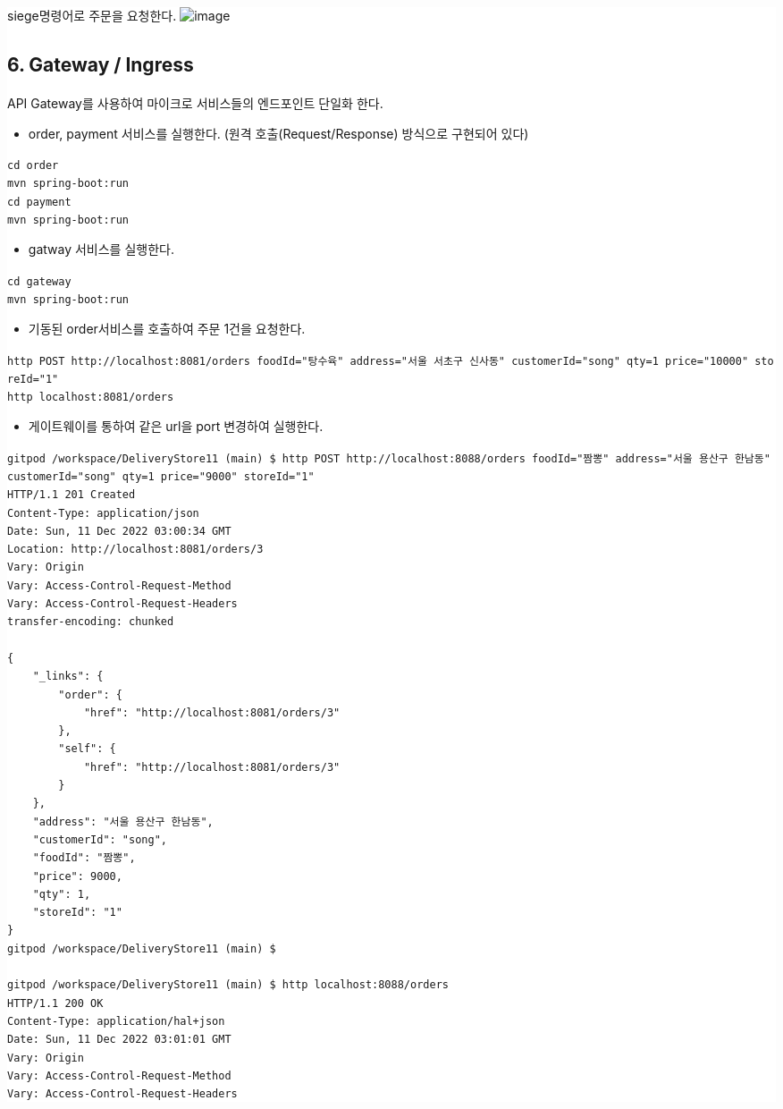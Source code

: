 siege명령어로 주문을 요청한다.
![image](https://user-images.githubusercontent.com/118672378/206871802-742e0d18-3b68-4a2d-a13a-5524283fa8dd.png)


## 6. Gateway / Ingress
API Gateway를 사용하여 마이크로 서비스들의 엔드포인트 단일화 한다.

- order, payment 서비스를 실행한다. (원격 호출(Request/Response) 방식으로 구현되어 있다)
```
cd order
mvn spring-boot:run
cd payment
mvn spring-boot:run
```
- gatway 서비스를 실행한다.
```
cd gateway
mvn spring-boot:run
```

- 기동된 order서비스를 호출하여 주문 1건을 요청한다.
```
http POST http://localhost:8081/orders foodId="탕수육" address="서울 서초구 신사동" customerId="song" qty=1 price="10000" storeId="1"
http localhost:8081/orders
```

- 게이트웨이를 통하여 같은 url을 port 변경하여 실행한다.
```
gitpod /workspace/DeliveryStore11 (main) $ http POST http://localhost:8088/orders foodId="짬뽕" address="서울 용산구 한남동" customerId="song" qty=1 price="9000" storeId="1"
HTTP/1.1 201 Created
Content-Type: application/json
Date: Sun, 11 Dec 2022 03:00:34 GMT
Location: http://localhost:8081/orders/3
Vary: Origin
Vary: Access-Control-Request-Method
Vary: Access-Control-Request-Headers
transfer-encoding: chunked

{
    "_links": {
        "order": {
            "href": "http://localhost:8081/orders/3"
        },
        "self": {
            "href": "http://localhost:8081/orders/3"
        }
    },
    "address": "서울 용산구 한남동",
    "customerId": "song",
    "foodId": "짬뽕",
    "price": 9000,
    "qty": 1,
    "storeId": "1"
}
gitpod /workspace/DeliveryStore11 (main) $ 

gitpod /workspace/DeliveryStore11 (main) $ http localhost:8088/orders
HTTP/1.1 200 OK
Content-Type: application/hal+json
Date: Sun, 11 Dec 2022 03:01:01 GMT
Vary: Origin
Vary: Access-Control-Request-Method
Vary: Access-Control-Request-Headers
```